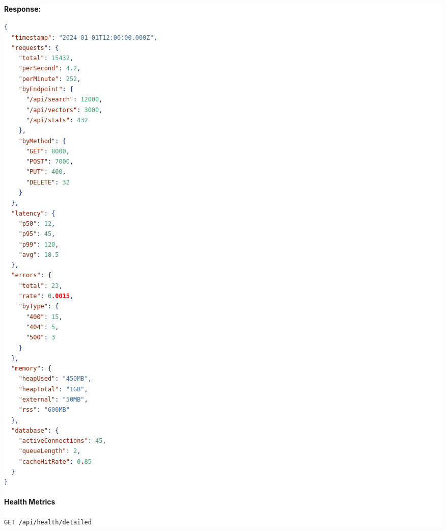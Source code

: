 **Response:**
```json
{
  "timestamp": "2024-01-01T12:00:00.000Z",
  "requests": {
    "total": 15432,
    "perSecond": 4.2,
    "perMinute": 252,
    "byEndpoint": {
      "/api/search": 12000,
      "/api/vectors": 3000,
      "/api/stats": 432
    },
    "byMethod": {
      "GET": 8000,
      "POST": 7000,
      "PUT": 400,
      "DELETE": 32
    }
  },
  "latency": {
    "p50": 12,
    "p95": 45,
    "p99": 120,
    "avg": 18.5
  },
  "errors": {
    "total": 23,
    "rate": 0.0015,
    "byType": {
      "400": 15,
      "404": 5,
      "500": 3
    }
  },
  "memory": {
    "heapUsed": "450MB",
    "heapTotal": "1GB",
    "external": "50MB",
    "rss": "600MB"
  },
  "database": {
    "activeConnections": 45,
    "queueLength": 2,
    "cacheHitRate": 0.85
  }
}
```

#### Health Metrics
```http
GET /api/health/detailed
```

